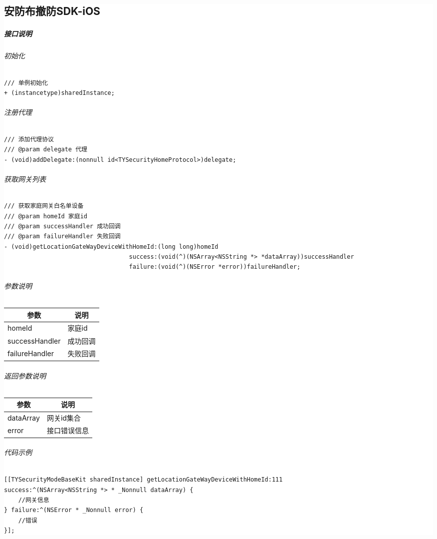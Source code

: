 ## 安防布撤防SDK-iOS
##### 接口说明
###### 初始化
```
/// 单例初始化
+ (instancetype)sharedInstance;

```

###### 注册代理
```
/// 添加代理协议
/// @param delegate 代理
- (void)addDelegate:(nonnull id<TYSecurityHomeProtocol>)delegate;

```
###### 获取网关列表

```
/// 获取家庭网关白名单设备
/// @param homeId 家庭id
/// @param successHandler 成功回调
/// @param failureHandler 失败回调
- (void)getLocationGateWayDeviceWithHomeId:(long long)homeId
                                   success:(void(^)(NSArray<NSString *> *dataArray))successHandler
                                   failure:(void(^)(NSError *error))failureHandler;

```
###### 参数说明

参数 | 说明
---|---
homeId | 家庭id
successHandler | 成功回调
failureHandler | 失败回调

###### 返回参数说明

参数 | 说明
---|---
dataArray | 网关id集合
error | 接口错误信息

###### 代码示例

```
[[TYSecurityModeBaseKit sharedInstance] getLocationGateWayDeviceWithHomeId:111
success:^(NSArray<NSString *> * _Nonnull dataArray) {
    //网关信息
} failure:^(NSError * _Nonnull error) {
    //错误
}];
```
